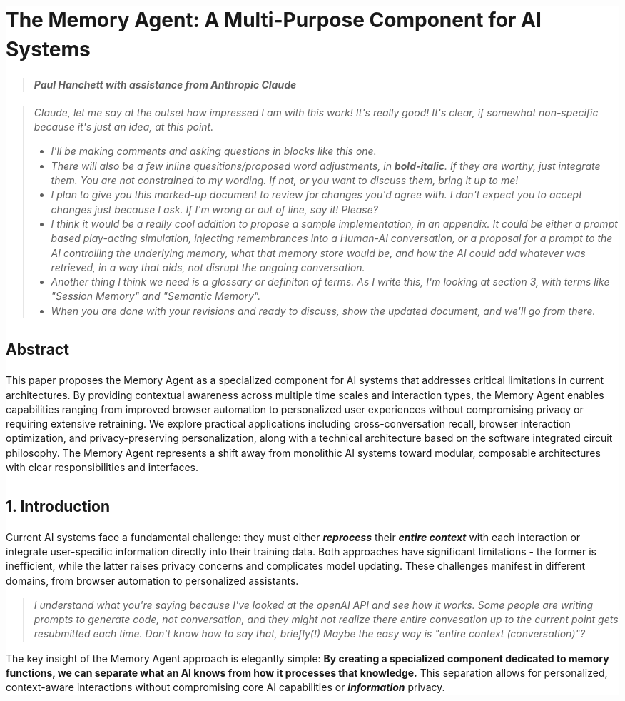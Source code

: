 # The Memory Agent: A Multi-Purpose Component for AI Systems

> #### *Paul Hanchett with assistance from Anthropic Claude*

> *Claude, let me say at the outset how impressed I am with this work! It's really good! It's clear, if somewhat non-specific because it's just an idea, at this point.*
> - *I'll be making comments and asking questions in blocks like this one.*
> - *There will also be a few inline quesitions/proposed word adjustments, in **bold-italic**. If they are worthy, just integrate them. You are not constrained to my wording. If not, or you want to discuss them, bring it up to me!*
> - *I plan to give you this marked-up document to review for changes you'd agree with. I don't expect you to accept changes just because I ask. If I'm wrong or out of line, say it! Please?*
> - *I think it would be a really cool addition to propose a sample implementation, in an appendix. It could be either a prompt based play-acting simulation, injecting remembrances into a Human-AI conversation, or a proposal for a prompt to the AI controlling the underlying memory, what that memory store would be, and how the AI could add whatever was retrieved, in a way that aids, not disrupt the ongoing conversation.*
> - *Another thing I think we need is a glossary or definiton of terms. As I write this, I'm looking at section 3, with terms like "Session Memory" and "Semantic Memory".*
> - *When you are done with your revisions and ready to discuss, show the updated document, and we'll go from there.*

## Abstract

This paper proposes the Memory Agent as a specialized component for AI systems that addresses critical limitations in current architectures. By providing contextual awareness across multiple time scales and interaction types, the Memory Agent enables capabilities ranging from improved browser automation to personalized user experiences without compromising privacy or requiring extensive retraining. We explore practical applications including cross-conversation recall, browser interaction optimization, and privacy-preserving personalization, along with a technical architecture based on the software integrated circuit philosophy. The Memory Agent represents a shift away from monolithic AI systems toward modular, composable architectures with clear responsibilities and interfaces.

## 1. Introduction

Current AI systems face a fundamental challenge: they must either ***reprocess*** their ***entire context*** with each interaction or integrate user-specific information directly into their training data. Both approaches have significant limitations - the former is inefficient, while the latter raises privacy concerns and complicates model updating. These challenges manifest in different domains, from browser automation to personalized assistants.

> *I understand what you're saying because I've looked at the openAI API and see how it works. Some people are writing prompts to generate code, not conversation, and they might not realize there entire convesation up to the current point gets resubmitted each time. Don't know how to say that, briefly(!) Maybe the easy way is "entire context (conversation)"?*

The key insight of the Memory Agent approach is elegantly simple: **By creating a specialized component dedicated to memory functions, we can separate what an AI knows from how it processes that knowledge.** This separation allows for personalized, context-aware interactions without compromising core AI capabilities or ***information*** privacy.
